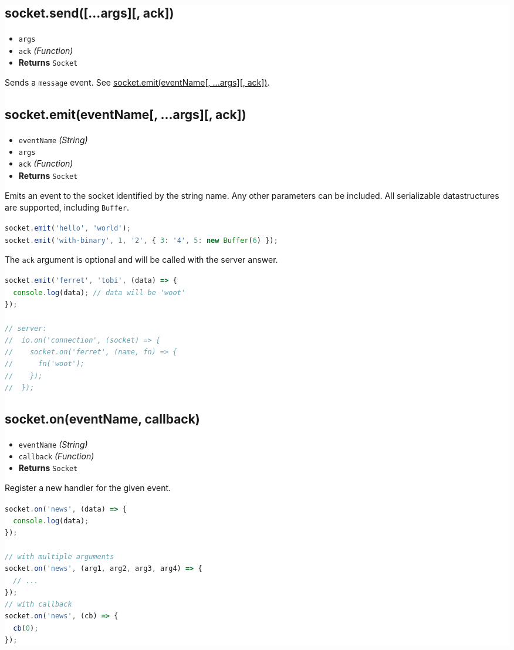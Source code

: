 ## socket.send([...args][, ack])

  - `args`
  - `ack` _(Function)_
  - **Returns** `Socket`

Sends a `message` event. See [socket.emit(eventName[, ...args][, ack])](#socketemiteventname-args-ack).

## socket.emit(eventName[, ...args][, ack])

  - `eventName` _(String)_
  - `args`
  - `ack` _(Function)_
  - **Returns** `Socket`

Emits an event to the socket identified by the string name. Any other parameters can be included. All serializable datastructures are supported, including `Buffer`.

```js
socket.emit('hello', 'world');
socket.emit('with-binary', 1, '2', { 3: '4', 5: new Buffer(6) });
```

The `ack` argument is optional and will be called with the server answer.

```js
socket.emit('ferret', 'tobi', (data) => {
  console.log(data); // data will be 'woot'
});

// server:
//  io.on('connection', (socket) => {
//    socket.on('ferret', (name, fn) => {
//      fn('woot');
//    });
//  });
```

## socket.on(eventName, callback)

  - `eventName` _(String)_
  - `callback` _(Function)_
  - **Returns** `Socket`

Register a new handler for the given event.

```js
socket.on('news', (data) => {
  console.log(data);
});

// with multiple arguments
socket.on('news', (arg1, arg2, arg3, arg4) => {
  // ...
});
// with callback
socket.on('news', (cb) => {
  cb(0);
});
```
